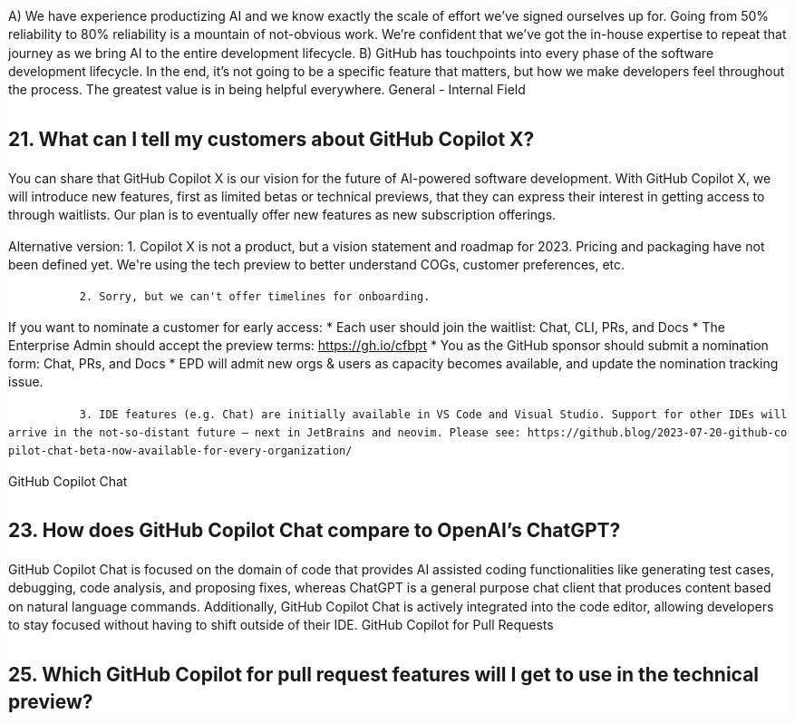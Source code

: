 
A) We have experience productizing AI and we know exactly the scale of effort we’ve signed ourselves up for. Going from 50% reliability to 80% reliability is a mountain of not-obvious work. We’re confident that we’ve got the in-house expertise to repeat that journey as we bring AI to the entire development lifecycle. 
B) GitHub has touchpoints into every phase of the software development lifecycle. In the end, it’s not going to be a specific feature that matters, but how we make developers feel throughout the process. The greatest value is in being helpful everywhere. 
General - Internal 
Field 
## 21. What can I tell my customers about GitHub Copilot X? 
  

You can share that GitHub Copilot X is our vision for the future of AI-powered software development. With GitHub Copilot X, we will introduce new features, first as limited betas or technical previews, that they can express their interest in getting access to through waitlists. Our plan is to eventually offer new features as new subscription offerings. 
        
Alternative version:
               1. ﻿Copilot X is not a product, but a vision statement and roadmap for 2023.  Pricing and packaging have not been defined yet. We're using the tech preview to better understand COGs, customer preferences, etc.


               2. Sorry, but we can't offer timelines for onboarding. 
If you want to nominate a customer for early access: 
               * Each user should join the waitlist: Chat, CLI, PRs, and Docs 
               * The Enterprise Admin should accept the preview terms: https://gh.io/cfbpt 
               * You as the GitHub sponsor should submit a nomination form: Chat, PRs, and Docs 
               * EPD will admit new orgs & users as capacity becomes available, and update the nomination tracking issue.


               3. IDE features (e.g. Chat) are initially available in VS Code and Visual Studio. Support for other IDEs will arrive in the not-so-distant future – next in JetBrains and neovim. Please see: https://github.blog/2023-07-20-github-copilot-chat-beta-now-available-for-every-organization/




GitHub Copilot Chat 
## 23. How does GitHub Copilot Chat compare to OpenAI’s ChatGPT? 
  

GitHub Copilot Chat is focused on the domain of code that provides AI assisted coding functionalities like generating test cases, debugging, code analysis, and proposing fixes, whereas ChatGPT is a general purpose chat client that produces content based on natural language commands. Additionally, GitHub Copilot Chat is actively integrated into the code editor, allowing developers to stay focused without having to shift outside of their IDE.
GitHub Copilot for Pull Requests 
## 25. Which GitHub Copilot for pull request features will I get to use in the technical preview? 
  
